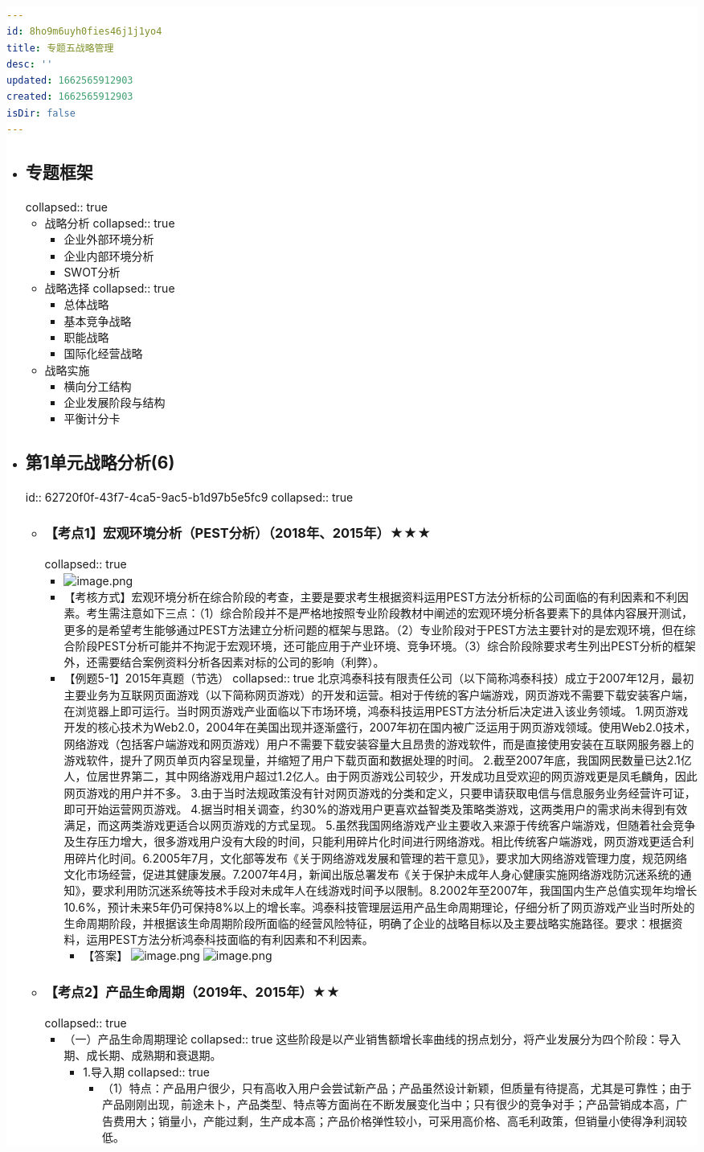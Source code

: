 ```yaml
---
id: 8ho9m6uyh0fies46j1j1yo4
title: 专题五战略管理
desc: ''
updated: 1662565912903
created: 1662565912903
isDir: false
---
```

- ## 专题框架
  collapsed:: true
	- 战略分析
	  collapsed:: true
		- 企业外部环境分析
		- 企业内部环境分析
		- SWOT分析
	- 战略选择
	  collapsed:: true
		- 总体战略
		- 基本竞争战略
		- 职能战略
		- 国际化经营战略
	- 战略实施
		- 横向分工结构
		- 企业发展阶段与结构
		- 平衡计分卡
- ## 第1单元战略分析(6)
  id:: 62720f0f-43f7-4ca5-9ac5-b1d97b5e5fc9
  collapsed:: true
	- ### 【考点1】宏观环境分析（PEST分析）（2018年、2015年）★★★
	  collapsed:: true
		- ![image.png](../assets/image_1651736654034_0.png)
		- 【考核方式】宏观环境分析在综合阶段的考查，主要是要求考生根据资料运用PEST方法分析标的公司面临的有利因素和不利因素。考生需注意如下三点：（1）综合阶段并不是严格地按照专业阶段教材中阐述的宏观环境分析各要素下的具体内容展开测试，更多的是希望考生能够通过PEST方法建立分析问题的框架与思路。（2）专业阶段对于PEST方法主要针对的是宏观环境，但在综合阶段PEST分析可能并不拘泥于宏观环境，还可能应用于产业环境、竞争环境。（3）综合阶段除要求考生列出PEST分析的框架外，还需要结合案例资料分析各因素对标的公司的影响（利弊）。
		- 【例题5-1】2015年真题（节选）
		  collapsed:: true
		  北京鸿泰科技有限责任公司（以下简称鸿泰科技）成立于2007年12月，最初主要业务为互联网页面游戏（以下简称网页游戏）的开发和运营。相对于传统的客户端游戏，网页游戏不需要下载安装客户端，在浏览器上即可运行。当时网页游戏产业面临以下市场环境，鸿泰科技运用PEST方法分析后决定进入该业务领域。
		  1.网页游戏开发的核心技术为Web2.0，2004年在美国出现并逐渐盛行，2007年初在国内被广泛运用于网页游戏领域。使用Web2.0技术，网络游戏（包括客户端游戏和网页游戏）用户不需要下载安装容量大且昂贵的游戏软件，而是直接使用安装在互联网服务器上的游戏软件，提升了网页单页内容呈现量，并缩短了用户下载页面和数据处理的时间。
		  2.截至2007年底，我国网民数量已达2.1亿人，位居世界第二，其中网络游戏用户超过1.2亿人。由于网页游戏公司较少，开发成功且受欢迎的网页游戏更是凤毛麟角，因此网页游戏的用户并不多。
		  3.由于当时法规政策没有针对网页游戏的分类和定义，只要申请获取电信与信息服务业务经营许可证，即可开始运营网页游戏。
		  4.据当时相关调查，约30%的游戏用户更喜欢益智类及策略类游戏，这两类用户的需求尚未得到有效满足，而这两类游戏更适合以网页游戏的方式呈现。
		  5.虽然我国网络游戏产业主要收入来源于传统客户端游戏，但随着社会竞争及生存压力增大，很多游戏用户没有大段的时间，只能利用碎片化时间进行网络游戏。相比传统客户端游戏，网页游戏更适合利用碎片化时间。6.2005年7月，文化部等发布《关于网络游戏发展和管理的若干意见》，要求加大网络游戏管理力度，规范网络文化市场经营，促进其健康发展。7.2007年4月，新闻出版总署发布《关于保护未成年人身心健康实施网络游戏防沉迷系统的通知》，要求利用防沉迷系统等技术手段对未成年人在线游戏时间予以限制。8.2002年至2007年，我国国内生产总值实现年均增长10.6%，预计未来5年仍可保持8%以上的增长率。鸿泰科技管理层运用产品生命周期理论，仔细分析了网页游戏产业当时所处的生命周期阶段，并根据该生命周期阶段所面临的经营风险特征，明确了企业的战略目标以及主要战略实施路径。要求：根据资料，运用PEST方法分析鸿泰科技面临的有利因素和不利因素。
			- 【答案】
			  ![image.png](../assets/image_1651736816990_0.png)
			  ![image.png](../assets/image_1651736840973_0.png)
	- ### 【考点2】产品生命周期（2019年、2015年）★★
	  collapsed:: true
		- （一）产品生命周期理论
		  collapsed:: true
		  这些阶段是以产业销售额增长率曲线的拐点划分，将产业发展分为四个阶段：导入期、成长期、成熟期和衰退期。
			- 1.导入期
			  collapsed:: true
				- （1）特点：产品用户很少，只有高收入用户会尝试新产品；产品虽然设计新颖，但质量有待提高，尤其是可靠性；由于产品刚刚出现，前途未卜，产品类型、特点等方面尚在不断发展变化当中；只有很少的竞争对手；产品营销成本高，广告费用大；销量小，产能过剩，生产成本高；产品价格弹性较小，可采用高价格、高毛利政策，但销量小使得净利润较低。